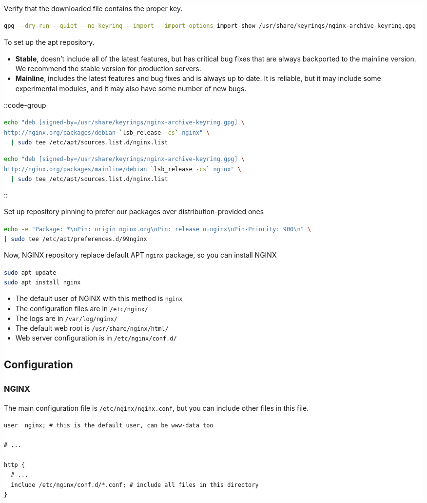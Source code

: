 Verify that the downloaded file contains the proper key.

```sh
gpg --dry-run --quiet --no-keyring --import --import-options import-show /usr/share/keyrings/nginx-archive-keyring.gpg
```

To set up the apt repository.

- **Stable**, doesn’t include all of the latest features, but has critical bug fixes that are always backported to the mainline version. We recommend the stable version for production servers.
- **Mainline**, includes the latest features and bug fixes and is always up to date. It is reliable, but it may include some experimental modules, and it may also have some number of new bugs.

::code-group

```sh [Stable]
echo "deb [signed-by=/usr/share/keyrings/nginx-archive-keyring.gpg] \
http://nginx.org/packages/debian `lsb_release -cs` nginx" \
  | sudo tee /etc/apt/sources.list.d/nginx.list
```

```sh [Mainline]
echo "deb [signed-by=/usr/share/keyrings/nginx-archive-keyring.gpg] \
http://nginx.org/packages/mainline/debian `lsb_release -cs` nginx" \
  | sudo tee /etc/apt/sources.list.d/nginx.list
```

::

Set up repository pinning to prefer our packages over distribution-provided ones

```sh
echo -e "Package: *\nPin: origin nginx.org\nPin: release o=nginx\nPin-Priority: 900\n" \
| sudo tee /etc/apt/preferences.d/99nginx
```

Now, NGINX repository replace default APT `nginx` package, so you can install NGINX

```sh
sudo apt update
sudo apt install nginx
```

- The default user of NGINX with this method is `nginx`
- The configuration files are in `/etc/nginx/`
- The logs are in `/var/log/nginx/`
- The default web root is `/usr/share/nginx/html/`
- Web server configuration is in `/etc/nginx/conf.d/`

## Configuration

### NGINX

The main configuration file is `/etc/nginx/nginx.conf`, but you can include other files in this file.

```nginx [/etc/nginx/nginx.conf]
user  nginx; # this is the default user, can be www-data too

# ...

http {
  # ...
  include /etc/nginx/conf.d/*.conf; # include all files in this directory
}
```
